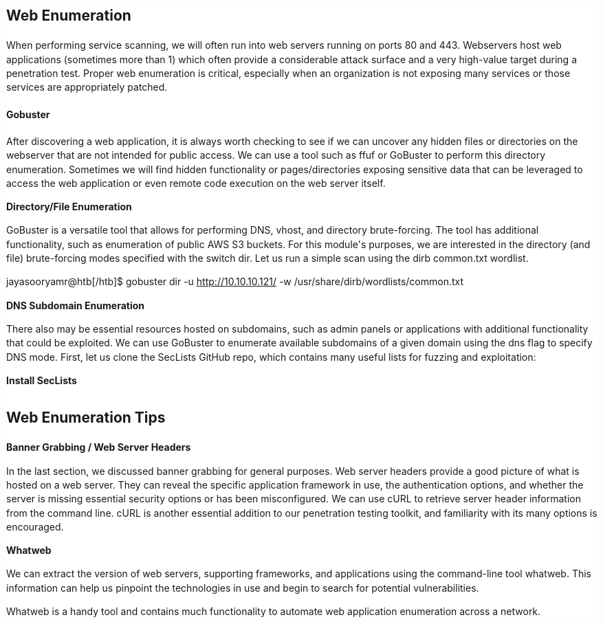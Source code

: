 
## Web Enumeration

When performing service scanning, we will often run into web servers running on ports 80 and 443. Webservers host web applications (sometimes more than 1) which often provide a considerable attack surface and a very high-value target during a penetration test. Proper web enumeration is critical, especially when an organization is not exposing many services or those services are appropriately patched.

#### Gobuster

After discovering a web application, it is always worth checking to see if we can uncover any hidden files or directories on the webserver that are not intended for public access. We can use a tool such as ffuf or GoBuster to perform this directory enumeration. Sometimes we will find hidden functionality or pages/directories exposing sensitive data that can be leveraged to access the web application or even remote code execution on the web server itself.

**Directory/File Enumeration**

GoBuster is a versatile tool that allows for performing DNS, vhost, and directory brute-forcing. The tool has additional functionality, such as enumeration of public AWS S3 buckets. For this module's purposes, we are interested in the directory (and file) brute-forcing modes specified with the switch dir. Let us run a simple scan using the dirb common.txt wordlist.

jayasooryamr@htb[/htb]$ gobuster dir -u http://10.10.10.121/ -w /usr/share/dirb/wordlists/common.txt

**DNS Subdomain Enumeration**

There also may be essential resources hosted on subdomains, such as admin panels or applications with additional functionality that could be exploited. We can use GoBuster to enumerate available subdomains of a given domain using the dns flag to specify DNS mode. First, let us clone the SecLists GitHub repo, which contains many useful lists for fuzzing and exploitation:

**Install SecLists**


## Web Enumeration Tips

**Banner Grabbing / Web Server Headers**

In the last section, we discussed banner grabbing for general purposes. Web server headers provide a good picture of what is hosted on a web server. They can reveal the specific application framework in use, the authentication options, and whether the server is missing essential security options or has been misconfigured. We can use cURL to retrieve server header information from the command line. cURL is another essential addition to our penetration testing toolkit, and familiarity with its many options is encouraged.

**Whatweb**

We can extract the version of web servers, supporting frameworks, and applications using the command-line tool whatweb. This information can help us pinpoint the technologies in use and begin to search for potential vulnerabilities.

Whatweb is a handy tool and contains much functionality to automate web application enumeration across a network.


[//]: <> (https://academy.hackthebox.com/module/77/section/726)